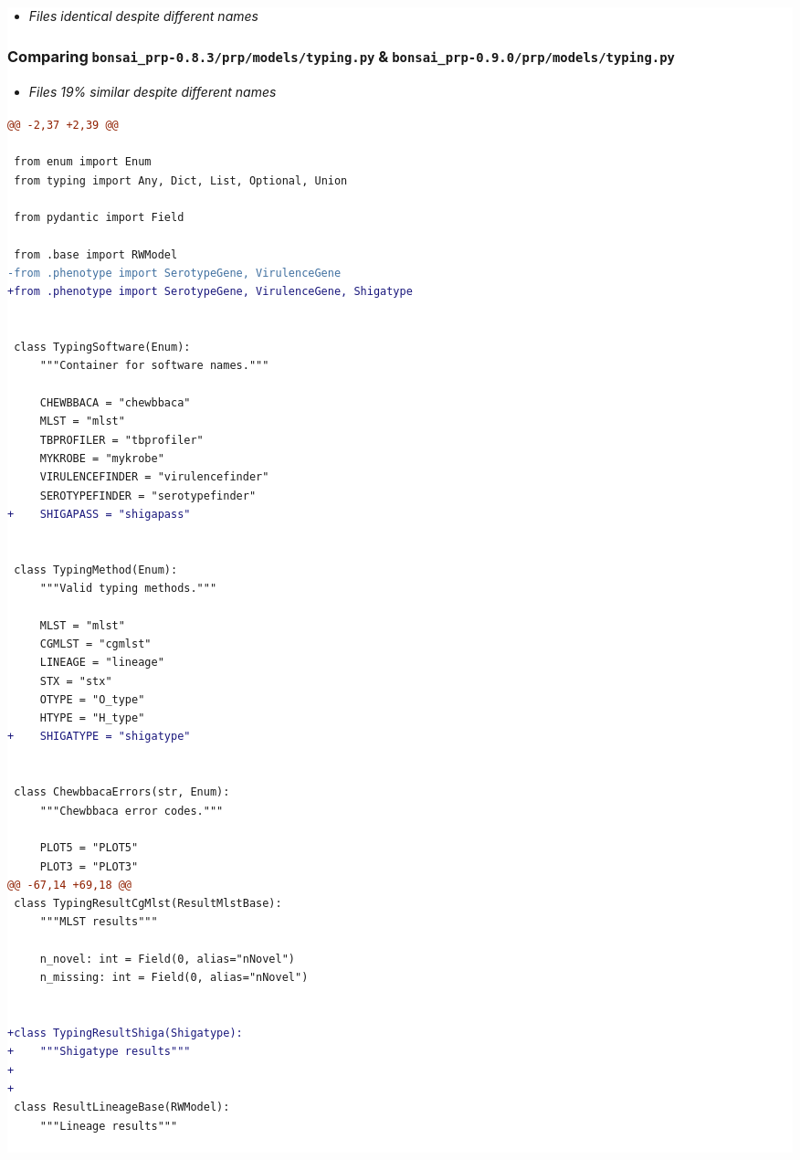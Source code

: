  * *Files identical despite different names*

### Comparing `bonsai_prp-0.8.3/prp/models/typing.py` & `bonsai_prp-0.9.0/prp/models/typing.py`

 * *Files 19% similar despite different names*

```diff
@@ -2,37 +2,39 @@
 
 from enum import Enum
 from typing import Any, Dict, List, Optional, Union
 
 from pydantic import Field
 
 from .base import RWModel
-from .phenotype import SerotypeGene, VirulenceGene
+from .phenotype import SerotypeGene, VirulenceGene, Shigatype
 
 
 class TypingSoftware(Enum):
     """Container for software names."""
 
     CHEWBBACA = "chewbbaca"
     MLST = "mlst"
     TBPROFILER = "tbprofiler"
     MYKROBE = "mykrobe"
     VIRULENCEFINDER = "virulencefinder"
     SEROTYPEFINDER = "serotypefinder"
+    SHIGAPASS = "shigapass"
 
 
 class TypingMethod(Enum):
     """Valid typing methods."""
 
     MLST = "mlst"
     CGMLST = "cgmlst"
     LINEAGE = "lineage"
     STX = "stx"
     OTYPE = "O_type"
     HTYPE = "H_type"
+    SHIGATYPE = "shigatype"
 
 
 class ChewbbacaErrors(str, Enum):
     """Chewbbaca error codes."""
 
     PLOT5 = "PLOT5"
     PLOT3 = "PLOT3"
@@ -67,14 +69,18 @@
 class TypingResultCgMlst(ResultMlstBase):
     """MLST results"""
 
     n_novel: int = Field(0, alias="nNovel")
     n_missing: int = Field(0, alias="nNovel")
 
 
+class TypingResultShiga(Shigatype):
+    """Shigatype results"""
+
+
 class ResultLineageBase(RWModel):
     """Lineage results"""
 
```